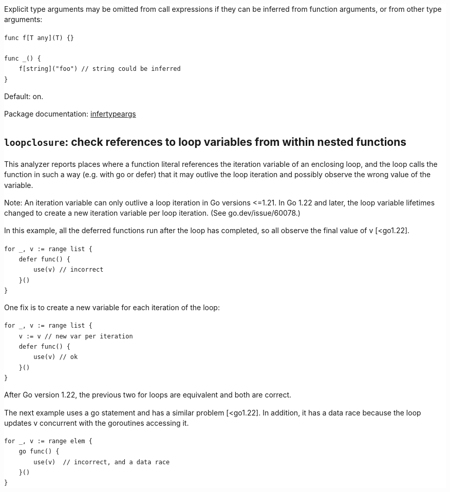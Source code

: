 
Explicit type arguments may be omitted from call expressions if they can be
inferred from function arguments, or from other type arguments:

	func f[T any](T) {}
	
	func _() {
		f[string]("foo") // string could be inferred
	}


Default: on.

Package documentation: [infertypeargs](https://pkg.go.dev/github.com/block/ftl-golang-tools/gopls/internal/analysis/infertypeargs)

<a id='loopclosure'></a>
## `loopclosure`: check references to loop variables from within nested functions


This analyzer reports places where a function literal references the
iteration variable of an enclosing loop, and the loop calls the function
in such a way (e.g. with go or defer) that it may outlive the loop
iteration and possibly observe the wrong value of the variable.

Note: An iteration variable can only outlive a loop iteration in Go versions <=1.21.
In Go 1.22 and later, the loop variable lifetimes changed to create a new
iteration variable per loop iteration. (See go.dev/issue/60078.)

In this example, all the deferred functions run after the loop has
completed, so all observe the final value of v [<go1.22].

	for _, v := range list {
	    defer func() {
	        use(v) // incorrect
	    }()
	}

One fix is to create a new variable for each iteration of the loop:

	for _, v := range list {
	    v := v // new var per iteration
	    defer func() {
	        use(v) // ok
	    }()
	}

After Go version 1.22, the previous two for loops are equivalent
and both are correct.

The next example uses a go statement and has a similar problem [<go1.22].
In addition, it has a data race because the loop updates v
concurrent with the goroutines accessing it.

	for _, v := range elem {
	    go func() {
	        use(v)  // incorrect, and a data race
	    }()
	}
